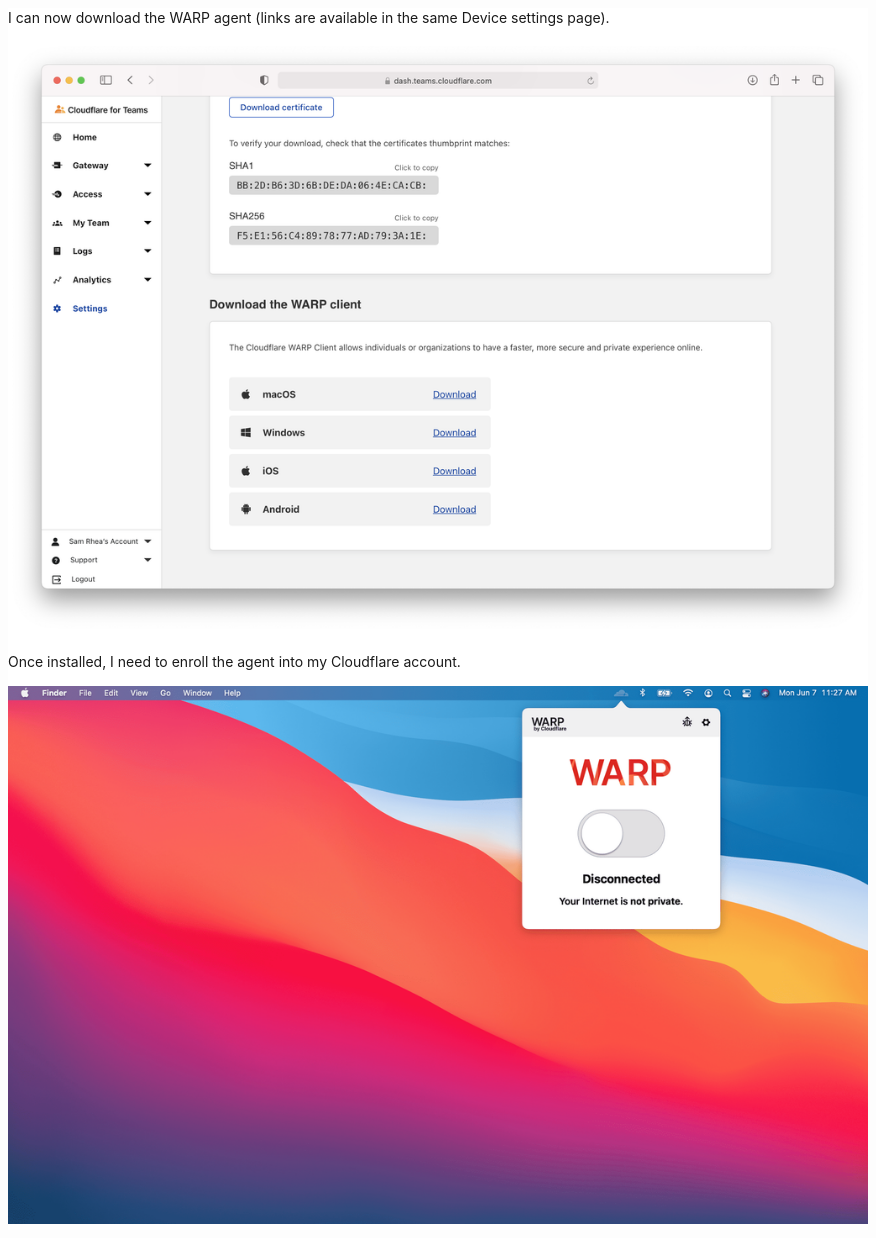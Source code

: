 I can now download the WARP agent (links are available in the same Device settings page).

![warp mode](../../../static/media/post-images/zero-trust-samba/download-warp.png)

Once installed, I need to enroll the agent into my Cloudflare account.

![warp mode](../../../static/media/post-images/zero-trust-samba/warp.png)
